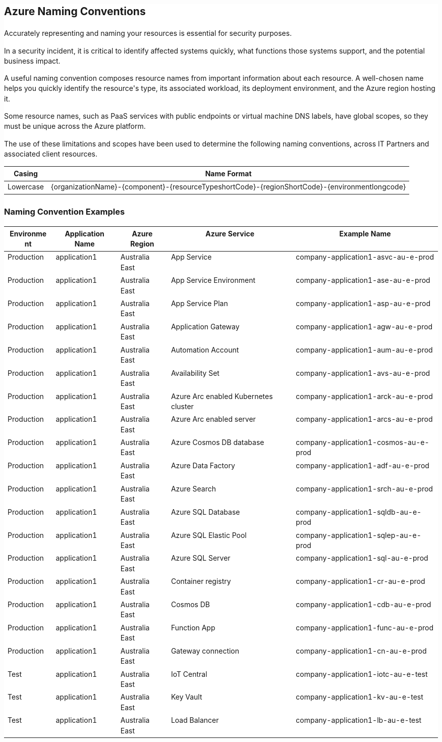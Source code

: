 ## Azure Naming Conventions

Accurately representing and naming your resources is essential for security
purposes.

In a security incident, it is critical to identify affected systems quickly,
what functions those systems support, and the potential business impact.

A useful naming convention composes resource names from important information
about each resource. A well-chosen name helps you quickly identify the
resource's type, its associated workload, its deployment environment, and the
Azure region hosting it.

Some resource names, such as PaaS services with public endpoints or virtual
machine DNS labels, have global scopes, so they must be unique across the Azure
platform.

The use of these limitations and scopes have been used to determine the
following naming conventions, across IT Partners and associated client
resources.

| **Casing** | **Name Format**                                                                                |
|------------|------------------------------------------------------------------------------------------------|
| Lowercase  | {organizationName}-{component}-{resourceTypeshortCode}-{regionShortCode}-{environmentlongcode} |

### Naming Convention Examples

| Environment | Application Name | Azure Region   | Azure Service                             | Example Name                          |
|-------------|------------------|----------------|-------------------------------------------|---------------------------------------|
| Production  | application1     | Australia East | App Service                               | company-application1-asvc-au-e-prod   |
| Production  | application1     | Australia East | App Service Environment                   | company-application1-ase-au-e-prod    |
| Production  | application1     | Australia East | App Service Plan                          | company-application1-asp-au-e-prod    |
| Production  | application1     | Australia East | Application Gateway                       | company-application1-agw-au-e-prod    |
| Production  | application1     | Australia East | Automation Account                        | company-application1-aum-au-e-prod    |
| Production  | application1     | Australia East | Availability Set                          | company-application1-avs-au-e-prod    |
| Production  | application1     | Australia East | Azure Arc enabled Kubernetes cluster      | company-application1-arck-au-e-prod   |
| Production  | application1     | Australia East | Azure Arc enabled server                  | company-application1-arcs-au-e-prod   |
| Production  | application1     | Australia East | Azure Cosmos DB database                  | company-application1-cosmos-au-e-prod |
| Production  | application1     | Australia East | Azure Data Factory                        | company-application1-adf-au-e-prod    |
| Production  | application1     | Australia East | Azure Search                              | company-application1-srch-au-e-prod   |
| Production  | application1     | Australia East | Azure SQL Database                        | company-application1-sqldb-au-e-prod  |
| Production  | application1     | Australia East | Azure SQL Elastic Pool                    | company-application1-sqlep-au-e-prod  |
| Production  | application1     | Australia East | Azure SQL Server                          | company-application1-sql-au-e-prod    |
| Production  | application1     | Australia East | Container registry                        | company-application1-cr-au-e-prod     |
| Production  | application1     | Australia East | Cosmos DB                                 | company-application1-cdb-au-e-prod    |
| Production  | application1     | Australia East | Function App                              | company-application1-func-au-e-prod   |
| Production  | application1     | Australia East | Gateway connection                        | company-application1-cn-au-e-prod     |
| Test        | application1     | Australia East | IoT Central                               | company-application1-iotc-au-e-test   |
| Test        | application1     | Australia East | Key Vault                                 | company-application1-kv-au-e-test     |
| Test        | application1     | Australia East | Load Balancer                             | company-application1-lb-au-e-test     |